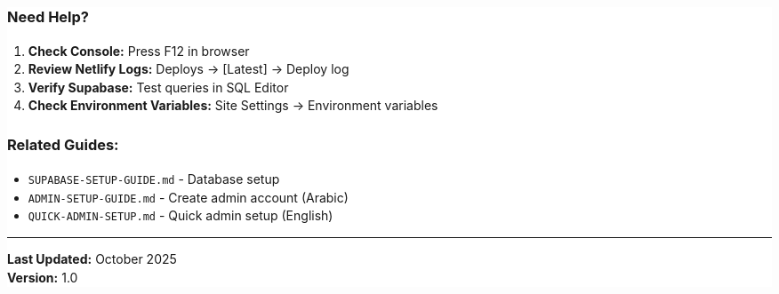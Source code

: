 ### Need Help?

1. **Check Console:** Press F12 in browser
2. **Review Netlify Logs:** Deploys → [Latest] → Deploy log
3. **Verify Supabase:** Test queries in SQL Editor
4. **Check Environment Variables:** Site Settings → Environment variables

### Related Guides:
- `SUPABASE-SETUP-GUIDE.md` - Database setup
- `ADMIN-SETUP-GUIDE.md` - Create admin account (Arabic)
- `QUICK-ADMIN-SETUP.md` - Quick admin setup (English)

---

**Last Updated:** October 2025  
**Version:** 1.0
